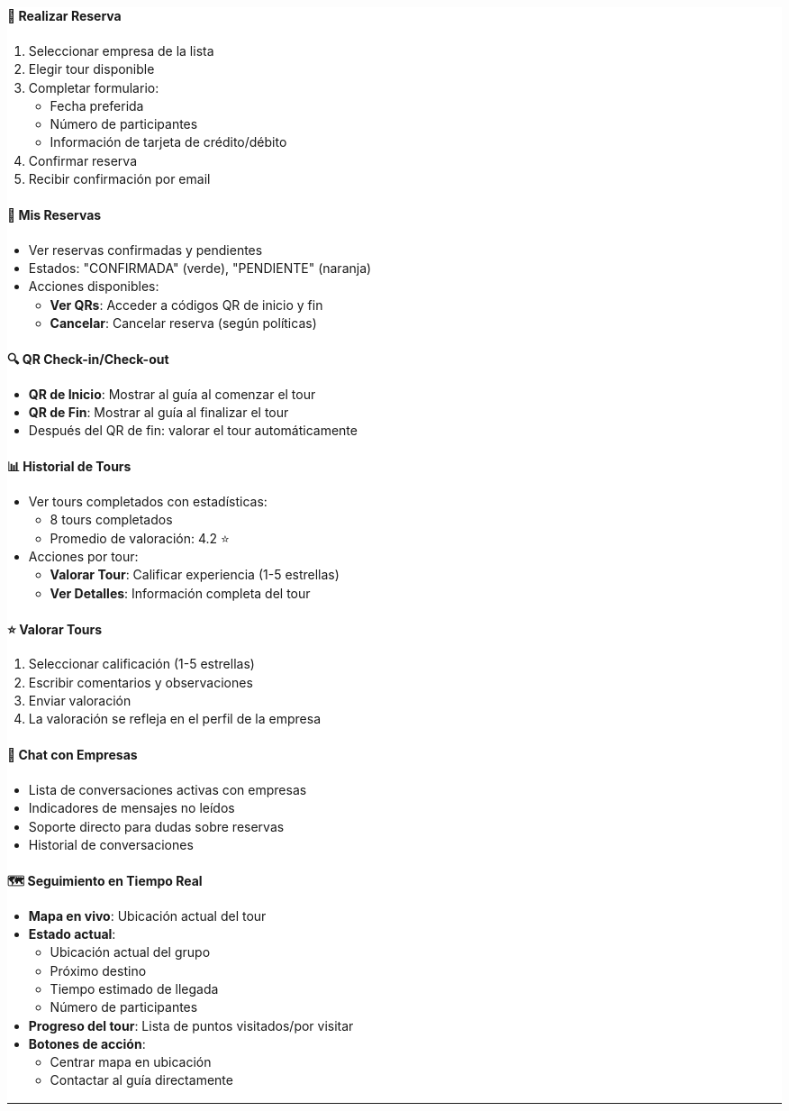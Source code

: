 #### 📅 Realizar Reserva
1. Seleccionar empresa de la lista
2. Elegir tour disponible
3. Completar formulario:
   - Fecha preferida
   - Número de participantes
   - Información de tarjeta de crédito/débito
4. Confirmar reserva
5. Recibir confirmación por email

#### 📱 Mis Reservas
- Ver reservas confirmadas y pendientes
- Estados: "CONFIRMADA" (verde), "PENDIENTE" (naranja)
- Acciones disponibles:
  - **Ver QRs**: Acceder a códigos QR de inicio y fin
  - **Cancelar**: Cancelar reserva (según políticas)

#### 🔍 QR Check-in/Check-out
- **QR de Inicio**: Mostrar al guía al comenzar el tour
- **QR de Fin**: Mostrar al guía al finalizar el tour
- Después del QR de fin: valorar el tour automáticamente

#### 📊 Historial de Tours
- Ver tours completados con estadísticas:
  - 8 tours completados
  - Promedio de valoración: 4.2 ⭐
- Acciones por tour:
  - **Valorar Tour**: Calificar experiencia (1-5 estrellas)
  - **Ver Detalles**: Información completa del tour

#### ⭐ Valorar Tours
1. Seleccionar calificación (1-5 estrellas)
2. Escribir comentarios y observaciones
3. Enviar valoración
4. La valoración se refleja en el perfil de la empresa

#### 💬 Chat con Empresas
- Lista de conversaciones activas con empresas
- Indicadores de mensajes no leídos
- Soporte directo para dudas sobre reservas
- Historial de conversaciones

#### 🗺️ Seguimiento en Tiempo Real
- **Mapa en vivo**: Ubicación actual del tour
- **Estado actual**:
  - Ubicación actual del grupo
  - Próximo destino
  - Tiempo estimado de llegada
  - Número de participantes
- **Progreso del tour**: Lista de puntos visitados/por visitar
- **Botones de acción**:
  - Centrar mapa en ubicación
  - Contactar al guía directamente

---